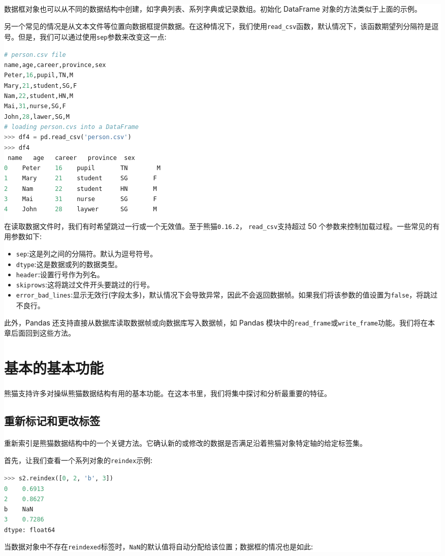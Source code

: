 数据框对象也可以从不同的数据结构中创建，如字典列表、系列字典或记录数组。初始化 DataFrame 对象的方法类似于上面的示例。

另一个常见的情况是从文本文件等位置向数据框提供数据。在这种情况下，我们使用`read_csv`函数，默认情况下，该函数期望列分隔符是逗号。但是，我们可以通过使用`sep`参数来改变这一点:

```py
# person.csv file
name,age,career,province,sex
Peter,16,pupil,TN,M
Mary,21,student,SG,F
Nam,22,student,HN,M
Mai,31,nurse,SG,F
John,28,lawer,SG,M
# loading person.cvs into a DataFrame
>>> df4 = pd.read_csv('person.csv')
>>> df4
 name   age   career   province  sex
0    Peter    16    pupil       TN        M
1    Mary     21    student     SG       F
2    Nam      22    student     HN       M
3    Mai      31    nurse       SG       F
4    John     28    laywer      SG       M

```

在读取数据文件时，我们有时希望跳过一行或一个无效值。至于熊猫`0.16.2`， `read_csv`支持超过 50 个参数来控制加载过程。一些常见的有用参数如下:

*   `sep`:这是列之间的分隔符。默认为逗号符号。
*   `dtype`:这是数据或列的数据类型。
*   `header`:设置行号作为列名。
*   `skiprows`:这将跳过文件开头要跳过的行号。
*   `error_bad_lines`:显示无效行(字段太多)，默认情况下会导致异常，因此不会返回数据帧。如果我们将该参数的值设置为`false`，将跳过不良行。

此外，Pandas 还支持直接从数据库读取数据帧或向数据库写入数据帧，如 Pandas 模块中的`read_frame`或`write_frame`功能。我们将在本章后面回到这些方法。

# 基本的基本功能

熊猫支持许多对操纵熊猫数据结构有用的基本功能。在这本书里，我们将集中探讨和分析最重要的特征。

## 重新标记和更改标签

重新索引是熊猫数据结构中的一个关键方法。它确认新的或修改的数据是否满足沿着熊猫对象特定轴的给定标签集。

首先，让我们查看一个系列对象的`reindex`示例:

```py
>>> s2.reindex([0, 2, 'b', 3])
0    0.6913
2    0.8627
b    NaN
3    0.7286
dtype: float64

```

当数据对象中不存在`reindexed`标签时，`NaN`的默认值将自动分配给该位置；数据框的情况也是如此:
